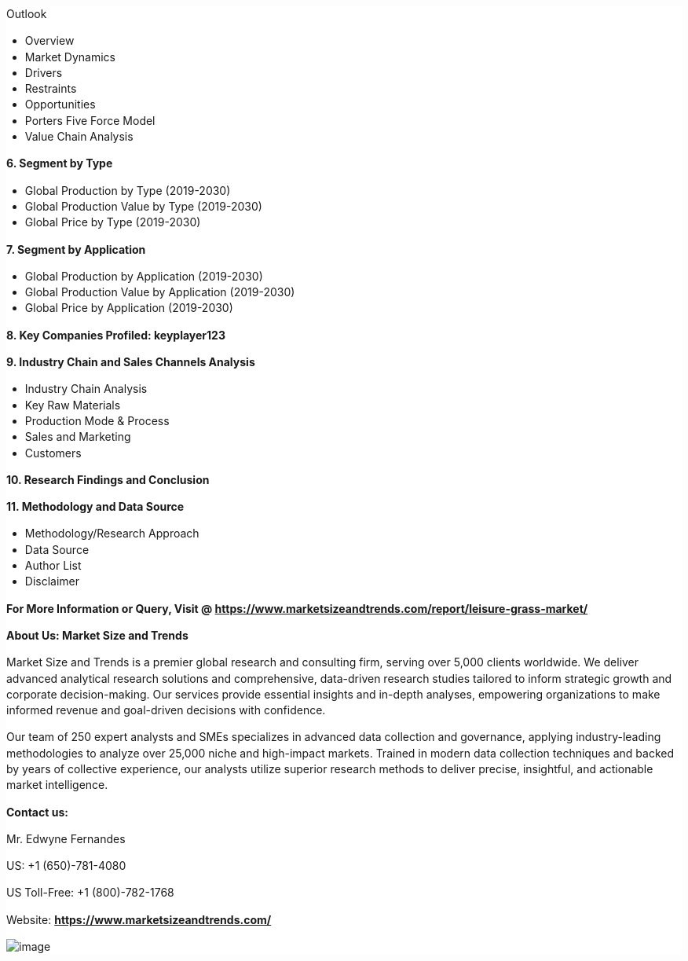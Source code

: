 Outlook</strong></p><ul><li>Overview</li><li>Market Dynamics</li><li>Drivers</li><li>Restraints</li><li>Opportunities</li><li>Porters Five Force Model</li><li>Value Chain Analysis&nbsp;</li></ul><p><strong>6. Segment by Type</strong></p><ul><li>Global Production by Type (2019-2030)</li><li>Global Production Value by Type (2019-2030)</li><li>Global Price by Type (2019-2030)</li></ul><p><strong>7. Segment by Application</strong></p><ul><li>Global Production by Application (2019-2030)</li><li>Global Production Value by Application (2019-2030)</li><li>Global Price by Application (2019-2030)</li></ul><p><strong>8. Key Companies Profiled: keyplayer123</strong></p><p><strong>9. Industry Chain and Sales Channels Analysis</strong></p><ul><li>Industry Chain Analysis</li><li>Key Raw Materials</li><li>Production Mode &amp; Process</li><li>Sales and Marketing</li><li>Customers</li></ul><p><strong>10. Research Findings and Conclusion</strong></p><p><strong>11. Methodology and Data Source</strong></p><ul><li>Methodology/Research Approach</li><li>Data Source</li><li>Author List</li><li>Disclaimer</li></ul></p><p><strong>For More Information or Query, Visit @ <a href="https://www.marketsizeandtrends.com/report/leisure-grass-market/">https://www.marketsizeandtrends.com/report/leisure-grass-market/</a></strong></p><p><strong>About Us: Market Size and Trends</strong></p><p>Market Size and Trends is a premier global research and consulting firm, serving over 5,000 clients worldwide. We deliver advanced analytical research solutions and comprehensive, data-driven research studies tailored to inform strategic growth and corporate decision-making. Our services provide essential insights and in-depth analyses, empowering organizations to make informed revenue and goal-driven decisions with confidence.</p><p>Our team of 250 expert analysts and SMEs specializes in advanced data collection and governance, applying industry-leading methodologies to analyze over 25,000 niche and high-impact markets. Trained in modern data collection techniques and backed by years of collective experience, our analysts utilize superior research methods to deliver precise, insightful, and actionable market intelligence.</p><p><strong>Contact us:</strong></p><p>Mr. Edwyne Fernandes</p><p>US: +1 (650)-781-4080</p><p>US Toll-Free: +1 (800)-782-1768</p><p>Website: <strong><a href="https://www.marketsizeandtrends.com/">https://www.marketsizeandtrends.com/</a></strong></p>
![image](https://github.com/user-attachments/assets/c9b14782-391f-4597-a1da-39c9eebb526b)
